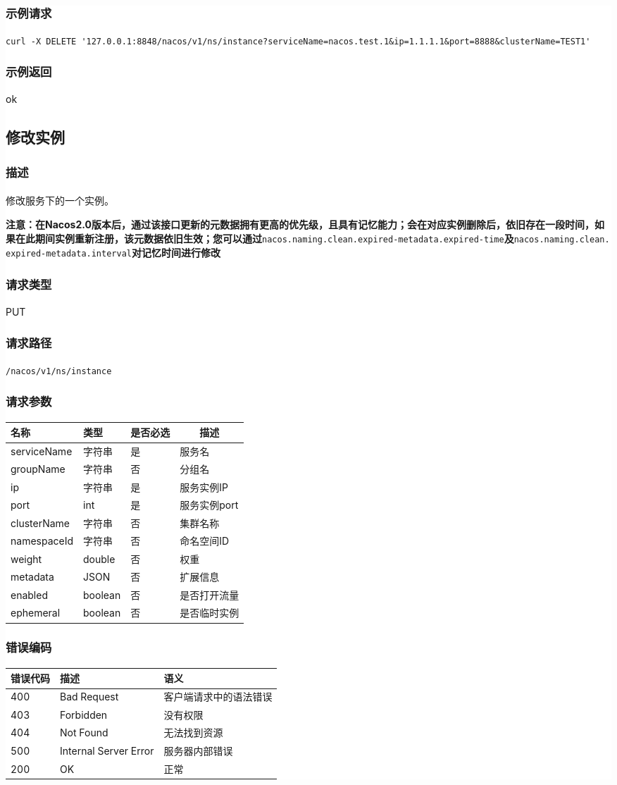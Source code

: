 ### 示例请求
```plain
curl -X DELETE '127.0.0.1:8848/nacos/v1/ns/instance?serviceName=nacos.test.1&ip=1.1.1.1&port=8888&clusterName=TEST1'
```
### 示例返回
ok

<h2 id="2.3">修改实例</h2>

### 描述
修改服务下的一个实例。

**注意：在Nacos2.0版本后，通过该接口更新的元数据拥有更高的优先级，且具有记忆能力；会在对应实例删除后，依旧存在一段时间，如果在此期间实例重新注册，该元数据依旧生效；您可以通过**`nacos.naming.clean.expired-metadata.expired-time`**及**`nacos.naming.clean.expired-metadata.interval`**对记忆时间进行修改**

### 请求类型
PUT

### 请求路径
```plain
/nacos/v1/ns/instance
```

### 请求参数

| 名称 | 类型 | 是否必选 | 描述 |
| :--- | :--- | :--- | --- |
| serviceName | 字符串 | 是 | 服务名 |
| groupName | 字符串 | 否 | 分组名 |
| ip | 字符串 | 是 | 服务实例IP |
| port | int | 是 | 服务实例port |
| clusterName | 字符串 | 否 | 集群名称 |
| namespaceId | 字符串 | 否 | 命名空间ID |
| weight | double | 否 | 权重 |
| metadata | JSON | 否 | 扩展信息 |
| enabled | boolean | 否 | 是否打开流量 |
| ephemeral | boolean | 否 | 是否临时实例 |

### 错误编码

| 错误代码 | 描述 | 语义 |
| :--- | :--- | :--- |
| 400 | Bad Request | 客户端请求中的语法错误 |
| 403 | Forbidden | 没有权限 |
| 404 | Not Found | 无法找到资源 |
| 500 | Internal Server Error | 服务器内部错误 |
| 200 | OK | 正常 |

